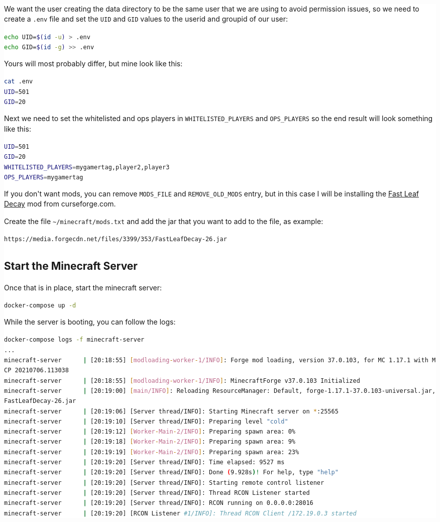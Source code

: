 We want the user creating the data directory to be the same user that we are using to avoid permission issues, so we need to create a `.env` file and set the `UID` and `GID` values to the userid and groupid of our user:

```bash
echo UID=$(id -u) > .env
echo GID=$(id -g) >> .env
```

Yours will most probably differ, but mine look like this:

```bash
cat .env
UID=501
GID=20
```

Next we need to set the whitelisted and ops players in `WHITELISTED_PLAYERS` and `OPS_PLAYERS` so the end result will look something like this:

```bash
UID=501
GID=20
WHITELISTED_PLAYERS=mygamertag,player2,player3
OPS_PLAYERS=mygamertag
```

If you don't want mods, you can remove `MODS_FILE` and `REMOVE_OLD_MODS` entry, but in this case I will be installing the [Fast Leaf Decay](https://www.curseforge.com/minecraft/mc-mods/fast-leaf-decay/) mod from curseforge.com.

Create the file `~/minecraft/mods.txt` and add the jar that you want to add to the file, as example:

```
https://media.forgecdn.net/files/3399/353/FastLeafDecay-26.jar
```

## Start the Minecraft Server

Once that is in place, start the minecraft server:

```bash
docker-compose up -d
```

While the server is booting, you can follow the logs:

```bash
docker-compose logs -f minecraft-server
...
minecraft-server      | [20:18:55] [modloading-worker-1/INFO]: Forge mod loading, version 37.0.103, for MC 1.17.1 with MCP 20210706.113038
minecraft-server      | [20:18:55] [modloading-worker-1/INFO]: MinecraftForge v37.0.103 Initialized
minecraft-server      | [20:19:00] [main/INFO]: Reloading ResourceManager: Default, forge-1.17.1-37.0.103-universal.jar, FastLeafDecay-26.jar
minecraft-server      | [20:19:06] [Server thread/INFO]: Starting Minecraft server on *:25565
minecraft-server      | [20:19:10] [Server thread/INFO]: Preparing level "cold"
minecraft-server      | [20:19:12] [Worker-Main-2/INFO]: Preparing spawn area: 0%
minecraft-server      | [20:19:18] [Worker-Main-2/INFO]: Preparing spawn area: 9%
minecraft-server      | [20:19:19] [Worker-Main-2/INFO]: Preparing spawn area: 23%
minecraft-server      | [20:19:20] [Server thread/INFO]: Time elapsed: 9527 ms
minecraft-server      | [20:19:20] [Server thread/INFO]: Done (9.928s)! For help, type "help"
minecraft-server      | [20:19:20] [Server thread/INFO]: Starting remote control listener
minecraft-server      | [20:19:20] [Server thread/INFO]: Thread RCON Listener started
minecraft-server      | [20:19:20] [Server thread/INFO]: RCON running on 0.0.0.0:28016
minecraft-server      | [20:19:20] [RCON Listener #1/INFO]: Thread RCON Client /172.19.0.3 started
```
